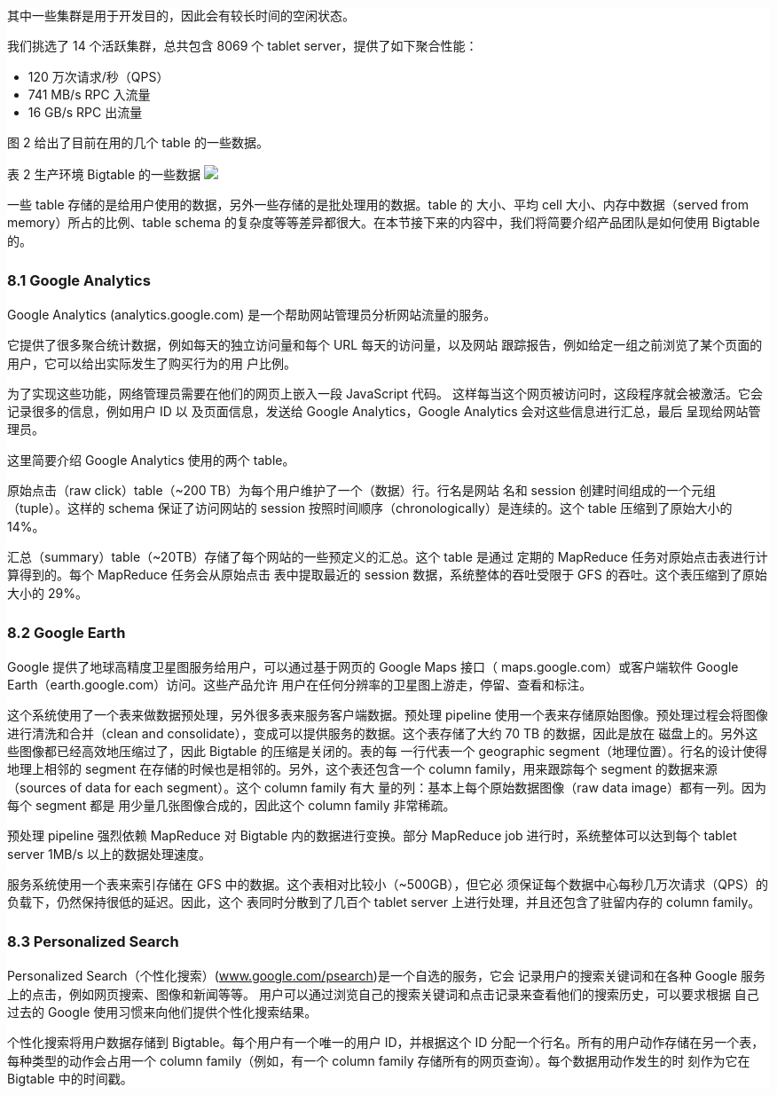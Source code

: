 其中一些集群是用于开发目的，因此会有较长时间的空闲状态。

我们挑选了 14 个活跃集群，总共包含 8069 个 tablet server，提供了如下聚合性能：

- 120 万次请求/秒（QPS）
- 741 MB/s RPC 入流量
- 16 GB/s RPC 出流量

图 2 给出了目前在用的几个 table 的一些数据。

表 2 生产环境 Bigtable 的一些数据
![](/assets/img/bigtable/table-2.png)


一些 table 存储的是给用户使用的数据，另外一些存储的是批处理用的数据。table 的 大小、平均 cell 大小、内存中数据（served from memory）所占的比例、table schema 的复杂度等等差异都很大。在本节接下来的内容中，我们将简要介绍产品团队是如何使用 Bigtable 的。

### 8.1 Google Analytics

Google Analytics (analytics.google.com) 是一个帮助网站管理员分析网站流量的服务。

它提供了很多聚合统计数据，例如每天的独立访问量和每个 URL 每天的访问量，以及网站 跟踪报告，例如给定一组之前浏览了某个页面的用户，它可以给出实际发生了购买行为的用 户比例。

为了实现这些功能，网络管理员需要在他们的网页上嵌入一段 JavaScript 代码。 这样每当这个网页被访问时，这段程序就会被激活。它会记录很多的信息，例如用户 ID 以 及页面信息，发送给 Google Analytics，Google Analytics 会对这些信息进行汇总，最后 呈现给网站管理员。

这里简要介绍 Google Analytics 使用的两个 table。

原始点击（raw click）table（~200 TB）为每个用户维护了一个（数据）行。行名是网站 名和 session 创建时间组成的一个元组（tuple）。这样的 schema 保证了访问网站的 session 按照时间顺序（chronologically）是连续的。这个 table 压缩到了原始大小的 14%。

汇总（summary）table（~20TB）存储了每个网站的一些预定义的汇总。这个 table 是通过 定期的 MapReduce 任务对原始点击表进行计算得到的。每个 MapReduce 任务会从原始点击 表中提取最近的 session 数据，系统整体的吞吐受限于 GFS 的吞吐。这个表压缩到了原始 大小的 29%。

### 8.2 Google Earth

Google 提供了地球高精度卫星图服务给用户，可以通过基于网页的 Google Maps 接口（ maps.google.com）或客户端软件 Google Earth（earth.google.com）访问。这些产品允许 用户在任何分辨率的卫星图上游走，停留、查看和标注。

这个系统使用了一个表来做数据预处理，另外很多表来服务客户端数据。预处理 pipeline 使用一个表来存储原始图像。预处理过程会将图像进行清洗和合并（clean and consolidate），变成可以提供服务的数据。这个表存储了大约 70 TB 的数据，因此是放在 磁盘上的。另外这些图像都已经高效地压缩过了，因此 Bigtable 的压缩是关闭的。表的每 一行代表一个 geographic segment（地理位置）。行名的设计使得地理上相邻的 segment 在存储的时候也是相邻的。另外，这个表还包含一个 column family，用来跟踪每个 segment 的数据来源（sources of data for each segment）。这个 column family 有大 量的列：基本上每个原始数据图像（raw data image）都有一列。因为每个 segment 都是 用少量几张图像合成的，因此这个 column family 非常稀疏。

预处理 pipeline 强烈依赖 MapReduce 对 Bigtable 内的数据进行变换。部分 MapReduce job 进行时，系统整体可以达到每个 tablet server 1MB/s 以上的数据处理速度。

服务系统使用一个表来索引存储在 GFS 中的数据。这个表相对比较小（~500GB），但它必 须保证每个数据中心每秒几万次请求（QPS）的负载下，仍然保持很低的延迟。因此，这个 表同时分散到了几百个 tablet server 上进行处理，并且还包含了驻留内存的 column family。

### 8.3 Personalized Search

Personalized Search（个性化搜索）(www.google.com/psearch)是一个自选的服务，它会 记录用户的搜索关键词和在各种 Google 服务上的点击，例如网页搜索、图像和新闻等等。 用户可以通过浏览自己的搜索关键词和点击记录来查看他们的搜索历史，可以要求根据 自己过去的 Google 使用习惯来向他们提供个性化搜索结果。

个性化搜索将用户数据存储到 Bigtable。每个用户有一个唯一的用户 ID，并根据这个 ID 分配一个行名。所有的用户动作存储在另一个表，每种类型的动作会占用一个 column family（例如，有一个 column family 存储所有的网页查询）。每个数据用动作发生的时 刻作为它在 Bigtable 中的时间戳。
